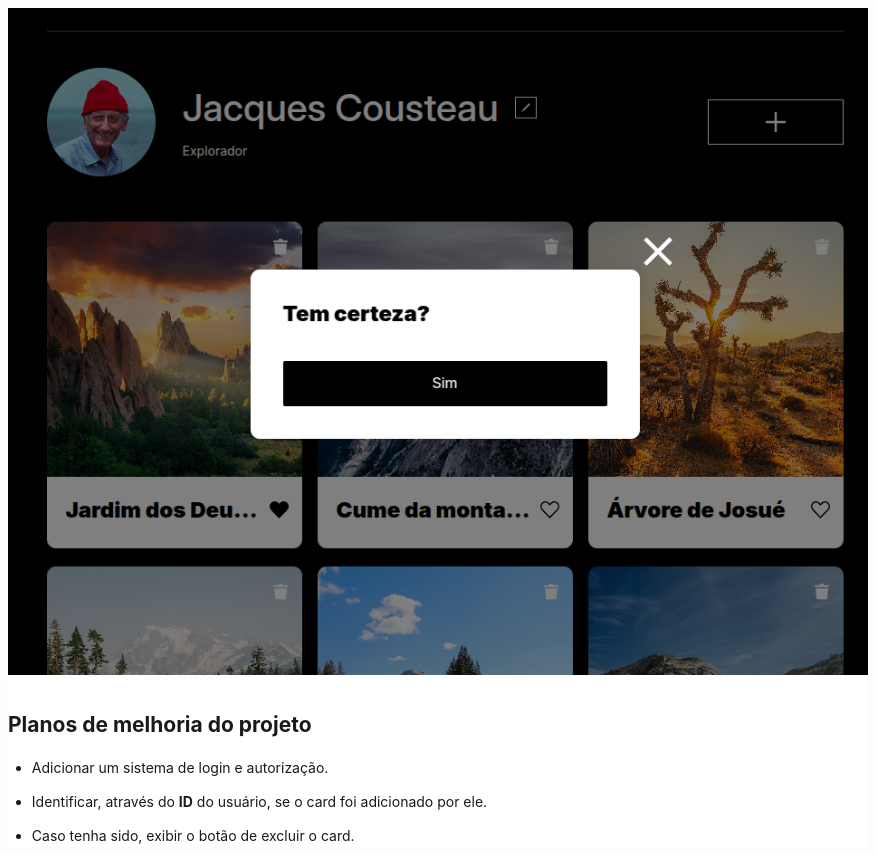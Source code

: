   <img src="./src/images/confirmation.png" alt="Captura de tela da confirmação de remoção" />

## Planos de melhoria do projeto

- Adicionar um sistema de login e autorização.

- Identificar, através do **ID** do usuário, se o card foi adicionado por ele.

- Caso tenha sido, exibir o botão de excluir o card.
